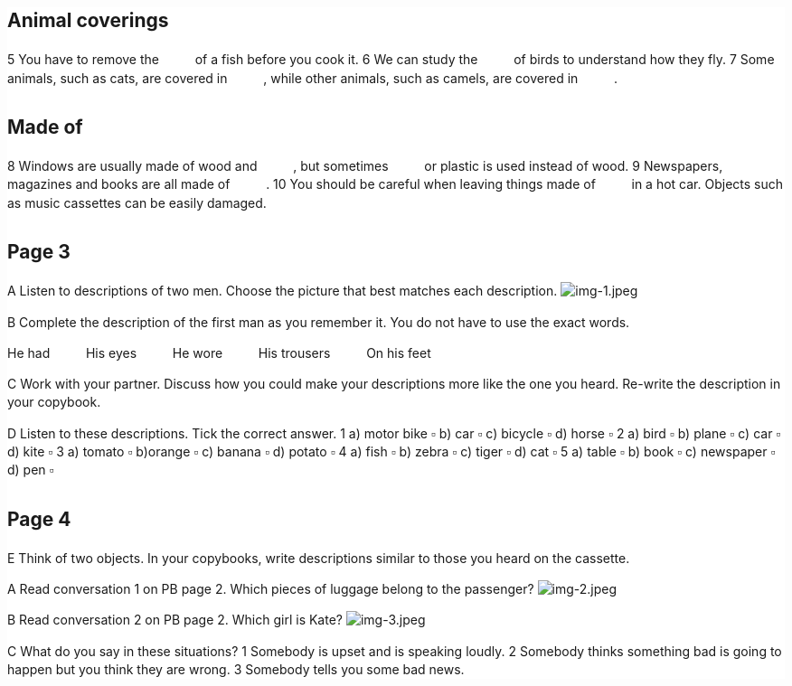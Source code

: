 ## Animal coverings

5 You have to remove the $\qquad$ of a fish before you cook it.
6 We can study the $\qquad$ of birds to understand how they fly.
7 Some animals, such as cats, are covered in $\qquad$ , while other animals, such as camels, are covered in $\qquad$ .

## Made of

8 Windows are usually made of wood and $\qquad$ , but sometimes
$\qquad$ or plastic is used instead of wood.
9 Newspapers, magazines and books are all made of $\qquad$ .
10 You should be careful when leaving things made of $\qquad$ in a hot car. Objects such as music cassettes can be easily damaged.

## Page 3

A Listen to descriptions of two men. Choose the picture that best matches each description.
![img-1.jpeg](img-1.jpeg)

B Complete the description of the first man as you remember it. You do not have to use the exact words.

He had $\qquad$
His eyes $\qquad$
He wore $\qquad$
His trousers $\qquad$
On his feet $\qquad$

C Work with your partner. Discuss how you could make your descriptions more like the one you heard. Re-write the description in your copybook.

D Listen to these descriptions. Tick the correct answer.
1 a) motor bike $\square$ b) car $\square$ c) bicycle $\square$ d) horse $\square$
2 a) bird $\square$ b) plane $\square$ c) car $\square$ d) kite $\square$
3 a) tomato $\square$ b)orange $\square$ c) banana $\square$ d) potato $\square$
4 a) fish $\square$ b) zebra $\square$ c) tiger $\square$ d) cat $\square$
5 a) table $\square$ b) book $\square$ c) newspaper $\square$ d) pen $\square$

## Page 4

E Think of two objects. In your copybooks, write descriptions similar to those you heard on the cassette.

A Read conversation 1 on PB page 2. Which pieces of luggage belong to the passenger?
![img-2.jpeg](img-2.jpeg)

B Read conversation 2 on PB page 2. Which girl is Kate?
![img-3.jpeg](img-3.jpeg)

C What do you say in these situations?
1 Somebody is upset and is speaking loudly.
2 Somebody thinks something bad is going to happen but you think they are wrong.
3 Somebody tells you some bad news.

